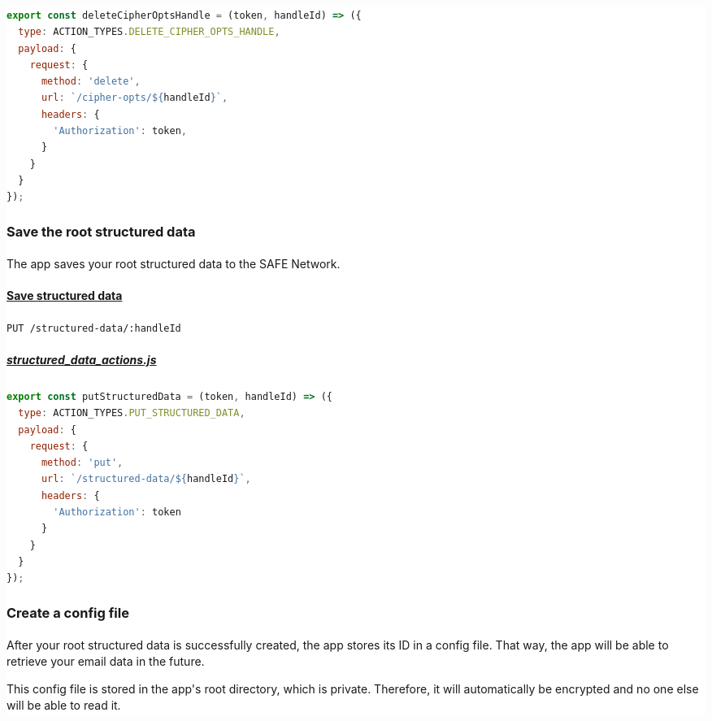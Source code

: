 ```js
export const deleteCipherOptsHandle = (token, handleId) => ({
  type: ACTION_TYPES.DELETE_CIPHER_OPTS_HANDLE,
  payload: {
    request: {
      method: 'delete',
      url: `/cipher-opts/${handleId}`,
      headers: {
        'Authorization': token,
      }
    }
  }
});
```

### Save the root structured data

The app saves your root structured data to the SAFE Network.

#### [Save structured data](https://api.safedev.org/low-level-api/structured-data/save-structured-data.html#put-endpoint)

```
PUT /structured-data/:handleId
```

##### [structured_data_actions.js](https://github.com/maidsafe/safe_examples/blob/f1d7510b9a17c05a31da761927e05f17ca9b1c26/email_app/app/actions/structured_data_actions.js#L106-L117)

```js
export const putStructuredData = (token, handleId) => ({
  type: ACTION_TYPES.PUT_STRUCTURED_DATA,
  payload: {
    request: {
      method: 'put',
      url: `/structured-data/${handleId}`,
      headers: {
        'Authorization': token
      }
    }
  }
});
```

### Create a config file

After your root structured data is successfully created, the app stores its ID in a config file. That way, the app will be able to retrieve your email data in the future.

This config file is stored in the app's root directory, which is private. Therefore, it will automatically be encrypted and no one else will be able to read it.
